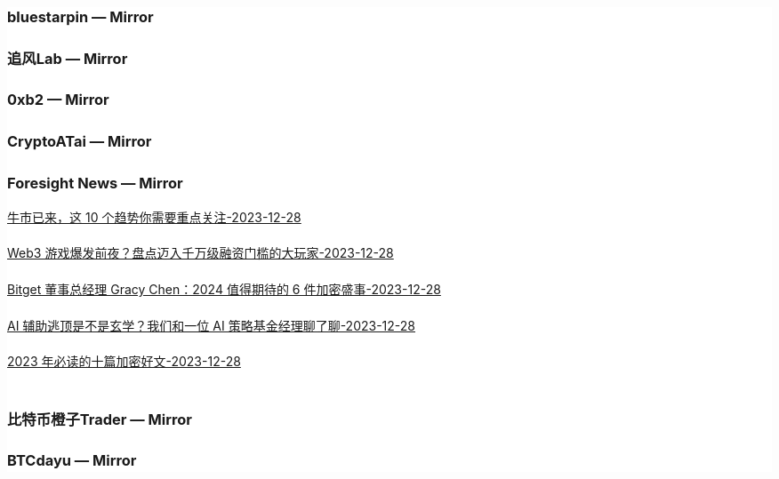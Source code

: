 




###  bluestarpin — Mirror







###  追风Lab — Mirror







###  0xb2 — Mirror







###  CryptoATai — Mirror









###  Foresight News — Mirror

<a target=_blank rel=nofollow href="https://mirror.xyz/foresightnews.eth/OHCVpIopbtpcjqARPrQLXxMbE1yiP5wzedfMeBxav4s" >牛市已来，这 10 个趋势你需要重点关注-2023-12-28</a><br/><br/><a target=_blank rel=nofollow href="https://mirror.xyz/foresightnews.eth/sxZC_Ied1S53Kc_m1v6BGMLjeOn5yeoWW9Ta9QRYs-c" >Web3 游戏爆发前夜？盘点迈入千万级融资门槛的大玩家-2023-12-28</a><br/><br/><a target=_blank rel=nofollow href="https://mirror.xyz/foresightnews.eth/_hH5pMFzUEtSBJkX5k0KeLOWf7de9wSIUhUu_jH7Xkk" >Bitget 董事总经理 Gracy Chen：2024 值得期待的 6 件加密盛事-2023-12-28</a><br/><br/><a target=_blank rel=nofollow href="https://mirror.xyz/foresightnews.eth/2jNE3KgTOYgrBnURRugxpRUwRgu8LPZO2e-Z3K5PhAw" >AI 辅助逃顶是不是玄学？我们和一位 AI 策略基金经理聊了聊-2023-12-28</a><br/><br/><a target=_blank rel=nofollow href="https://mirror.xyz/foresightnews.eth/Odmfwgfyhz5_kBHWtk1frmzaWRgfIV-3pRKOq1TfiJg" >2023 年必读的十篇加密好文-2023-12-28</a><br/><br/>





###  比特币橙子Trader — Mirror













###  BTCdayu — Mirror





